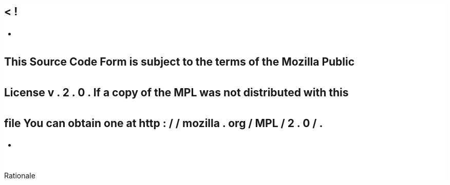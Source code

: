 <
!
-
-
This
Source
Code
Form
is
subject
to
the
terms
of
the
Mozilla
Public
-
License
v
.
2
.
0
.
If
a
copy
of
the
MPL
was
not
distributed
with
this
-
file
You
can
obtain
one
at
http
:
/
/
mozilla
.
org
/
MPL
/
2
.
0
/
.
-
-
>
#
#
Rationale